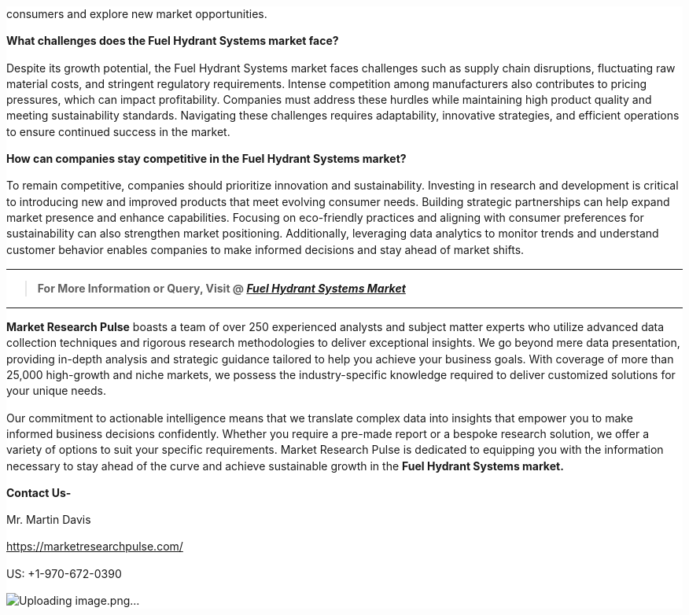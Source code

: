 consumers and explore new market opportunities.</p><p><strong>What challenges does the Fuel Hydrant Systems market face?</strong></p><p>Despite its growth potential, the Fuel Hydrant Systems market faces challenges such as supply chain disruptions, fluctuating raw material costs, and stringent regulatory requirements. Intense competition among manufacturers also contributes to pricing pressures, which can impact profitability. Companies must address these hurdles while maintaining high product quality and meeting sustainability standards. Navigating these challenges requires adaptability, innovative strategies, and efficient operations to ensure continued success in the market.</p><p><strong>How can companies stay competitive in the Fuel Hydrant Systems market?</strong></p><p>To remain competitive, companies should prioritize innovation and sustainability. Investing in research and development is critical to introducing new and improved products that meet evolving consumer needs. Building strategic partnerships can help expand market presence and enhance capabilities. Focusing on eco-friendly practices and aligning with consumer preferences for sustainability can also strengthen market positioning. Additionally, leveraging data analytics to monitor trends and understand customer behavior enables companies to make informed decisions and stay ahead of market shifts.</p><hr /><blockquote><p><strong>For More Information or Query, Visit @&nbsp;<em><a href="https://marketresearchpulse.com/report/40061/fuel-hydrant-systems-market?utm_source=Linkedin&utm_medium=028">Fuel Hydrant Systems Market</a></em></strong></p></blockquote><hr /><p><strong>Market Research Pulse</strong> boasts a team of over 250 experienced analysts and subject matter experts who utilize advanced data collection techniques and rigorous research methodologies to deliver exceptional insights. We go beyond mere data presentation, providing in-depth analysis and strategic guidance tailored to help you achieve your business goals. With coverage of more than 25,000 high-growth and niche markets, we possess the industry-specific knowledge required to deliver customized solutions for your unique needs.</p><p>Our commitment to actionable intelligence means that we translate complex data into insights that empower you to make informed business decisions confidently. Whether you require a pre-made report or a bespoke research solution, we offer a variety of options to suit your specific requirements. Market Research Pulse is dedicated to equipping you with the information necessary to stay ahead of the curve and achieve sustainable growth in the <strong>Fuel Hydrant Systems market.</strong></p><p><strong>Contact Us-</strong></p><p>Mr. Martin Davis</p><p>https://marketresearchpulse.com/</p><p>US: +1-970-672-0390</p>
![Uploading image.png…]()

